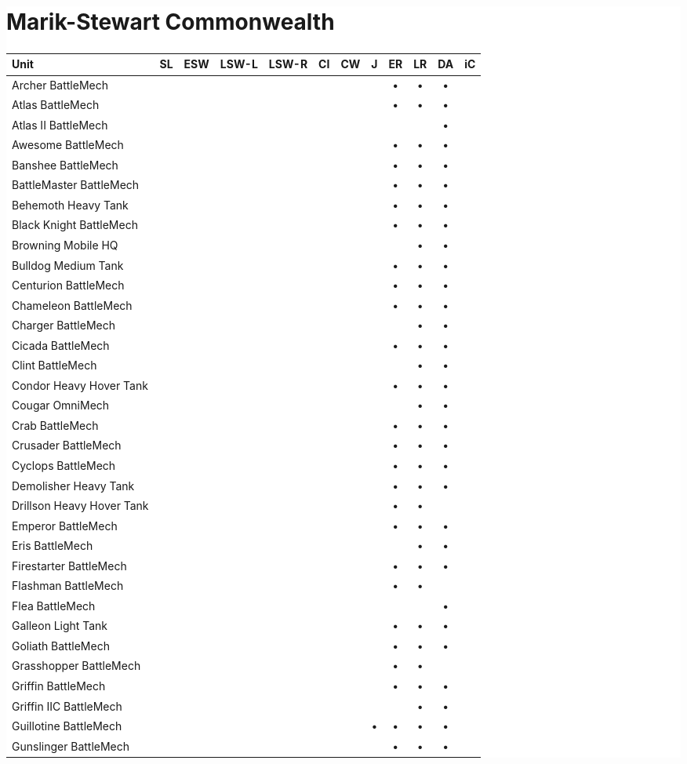 # Marik-Stewart Commonwealth

| Unit | SL | ESW | LSW-L | LSW-R | CI | CW | J | ER | LR | DA | iC |
| :--- | :---: | :---: | :---: | :---: | :---: | :---: | :---: | :---: | :---: | :---: | :---: |
| Archer BattleMech |   |   |   |   |   |   |   | • | • | • |   |
| Atlas BattleMech |   |   |   |   |   |   |   | • | • | • |   |
| Atlas II BattleMech |   |   |   |   |   |   |   |   |   | • |   |
| Awesome BattleMech |   |   |   |   |   |   |   | • | • | • |   |
| Banshee BattleMech |   |   |   |   |   |   |   | • | • | • |   |
| BattleMaster BattleMech |   |   |   |   |   |   |   | • | • | • |   |
| Behemoth Heavy Tank |   |   |   |   |   |   |   | • | • | • |   |
| Black Knight BattleMech |   |   |   |   |   |   |   | • | • | • |   |
| Browning Mobile HQ |   |   |   |   |   |   |   |   | • | • |   |
| Bulldog Medium Tank |   |   |   |   |   |   |   | • | • | • |   |
| Centurion BattleMech |   |   |   |   |   |   |   | • | • | • |   |
| Chameleon BattleMech |   |   |   |   |   |   |   | • | • | • |   |
| Charger BattleMech |   |   |   |   |   |   |   |   | • | • |   |
| Cicada BattleMech |   |   |   |   |   |   |   | • | • | • |   |
| Clint BattleMech |   |   |   |   |   |   |   |   | • | • |   |
| Condor Heavy Hover Tank |   |   |   |   |   |   |   | • | • | • |   |
| Cougar OmniMech |   |   |   |   |   |   |   |   | • | • |   |
| Crab BattleMech |   |   |   |   |   |   |   | • | • | • |   |
| Crusader BattleMech |   |   |   |   |   |   |   | • | • | • |   |
| Cyclops BattleMech |   |   |   |   |   |   |   | • | • | • |   |
| Demolisher Heavy Tank |   |   |   |   |   |   |   | • | • | • |   |
| Drillson Heavy Hover Tank |   |   |   |   |   |   |   | • | • |   |   |
| Emperor BattleMech |   |   |   |   |   |   |   | • | • | • |   |
| Eris BattleMech |   |   |   |   |   |   |   |   | • | • |   |
| Firestarter BattleMech |   |   |   |   |   |   |   | • | • | • |   |
| Flashman BattleMech |   |   |   |   |   |   |   | • | • |   |   |
| Flea BattleMech |   |   |   |   |   |   |   |   |   | • |   |
| Galleon Light Tank |   |   |   |   |   |   |   | • | • | • |   |
| Goliath BattleMech |   |   |   |   |   |   |   | • | • | • |   |
| Grasshopper BattleMech |   |   |   |   |   |   |   | • | • |   |   |
| Griffin BattleMech |   |   |   |   |   |   |   | • | • | • |   |
| Griffin IIC BattleMech |   |   |   |   |   |   |   |   | • | • |   |
| Guillotine BattleMech |   |   |   |   |   |   | • | • | • | • |   |
| Gunslinger BattleMech |   |   |   |   |   |   |   | • | • | • |   |